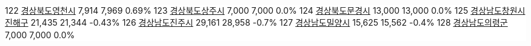   <tr class="item">
    <td>122</td>
    <td><a href="/apt/경상북도영천시">경상북도영천시</a></td>
    <td>7,914</td>
    <td>7,969</td>
    <td>0.69%</td>
  </tr>

  <tr class="item">
    <td>123</td>
    <td><a href="/apt/경상북도상주시">경상북도상주시</a></td>
    <td>7,000</td>
    <td>7,000</td>
    <td>0.0%</td>
  </tr>

  <tr class="item">
    <td>124</td>
    <td><a href="/apt/경상북도문경시">경상북도문경시</a></td>
    <td>13,000</td>
    <td>13,000</td>
    <td>0.0%</td>
  </tr>

  <tr class="item">
    <td>125</td>
    <td><a href="/apt/경상남도창원시진해구">경상남도창원시진해구</a></td>
    <td>21,435</td>
    <td>21,344</td>
    <td>-0.43%</td>
  </tr>

  <tr class="item">
    <td>126</td>
    <td><a href="/apt/경상남도진주시">경상남도진주시</a></td>
    <td>29,161</td>
    <td>28,958</td>
    <td>-0.7%</td>
  </tr>

  <tr class="item">
    <td>127</td>
    <td><a href="/apt/경상남도밀양시">경상남도밀양시</a></td>
    <td>15,625</td>
    <td>15,562</td>
    <td>-0.4%</td>
  </tr>

  <tr class="item">
    <td>128</td>
    <td><a href="/apt/경상남도의령군">경상남도의령군</a></td>
    <td>7,000</td>
    <td>7,000</td>
    <td>0.0%</td>
  </tr>
